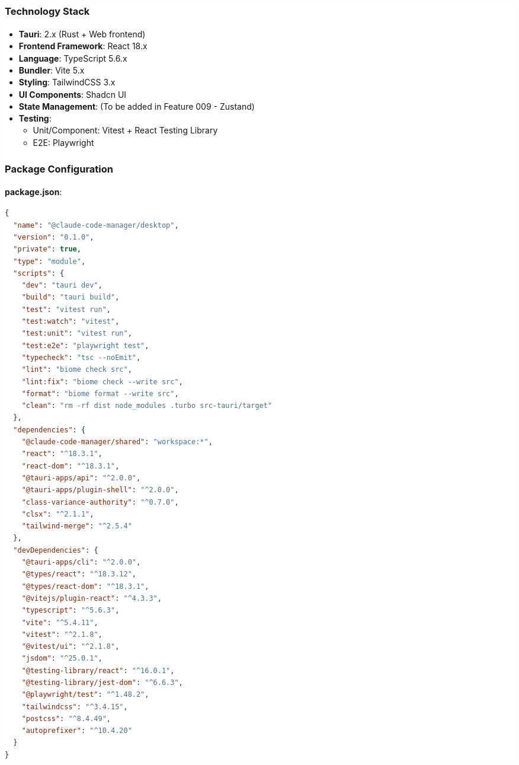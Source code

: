 ### Technology Stack

- **Tauri**: 2.x (Rust + Web frontend)
- **Frontend Framework**: React 18.x
- **Language**: TypeScript 5.6.x
- **Bundler**: Vite 5.x
- **Styling**: TailwindCSS 3.x
- **UI Components**: Shadcn UI
- **State Management**: (To be added in Feature 009 - Zustand)
- **Testing**:
  - Unit/Component: Vitest + React Testing Library
  - E2E: Playwright

### Package Configuration

**package.json**:
```json
{
  "name": "@claude-code-manager/desktop",
  "version": "0.1.0",
  "private": true,
  "type": "module",
  "scripts": {
    "dev": "tauri dev",
    "build": "tauri build",
    "test": "vitest run",
    "test:watch": "vitest",
    "test:unit": "vitest run",
    "test:e2e": "playwright test",
    "typecheck": "tsc --noEmit",
    "lint": "biome check src",
    "lint:fix": "biome check --write src",
    "format": "biome format --write src",
    "clean": "rm -rf dist node_modules .turbo src-tauri/target"
  },
  "dependencies": {
    "@claude-code-manager/shared": "workspace:*",
    "react": "^18.3.1",
    "react-dom": "^18.3.1",
    "@tauri-apps/api": "^2.0.0",
    "@tauri-apps/plugin-shell": "^2.0.0",
    "class-variance-authority": "^0.7.0",
    "clsx": "^2.1.1",
    "tailwind-merge": "^2.5.4"
  },
  "devDependencies": {
    "@tauri-apps/cli": "^2.0.0",
    "@types/react": "^18.3.12",
    "@types/react-dom": "^18.3.1",
    "@vitejs/plugin-react": "^4.3.3",
    "typescript": "^5.6.3",
    "vite": "^5.4.11",
    "vitest": "^2.1.8",
    "@vitest/ui": "^2.1.8",
    "jsdom": "^25.0.1",
    "@testing-library/react": "^16.0.1",
    "@testing-library/jest-dom": "^6.6.3",
    "@playwright/test": "^1.48.2",
    "tailwindcss": "^3.4.15",
    "postcss": "^8.4.49",
    "autoprefixer": "^10.4.20"
  }
}
```